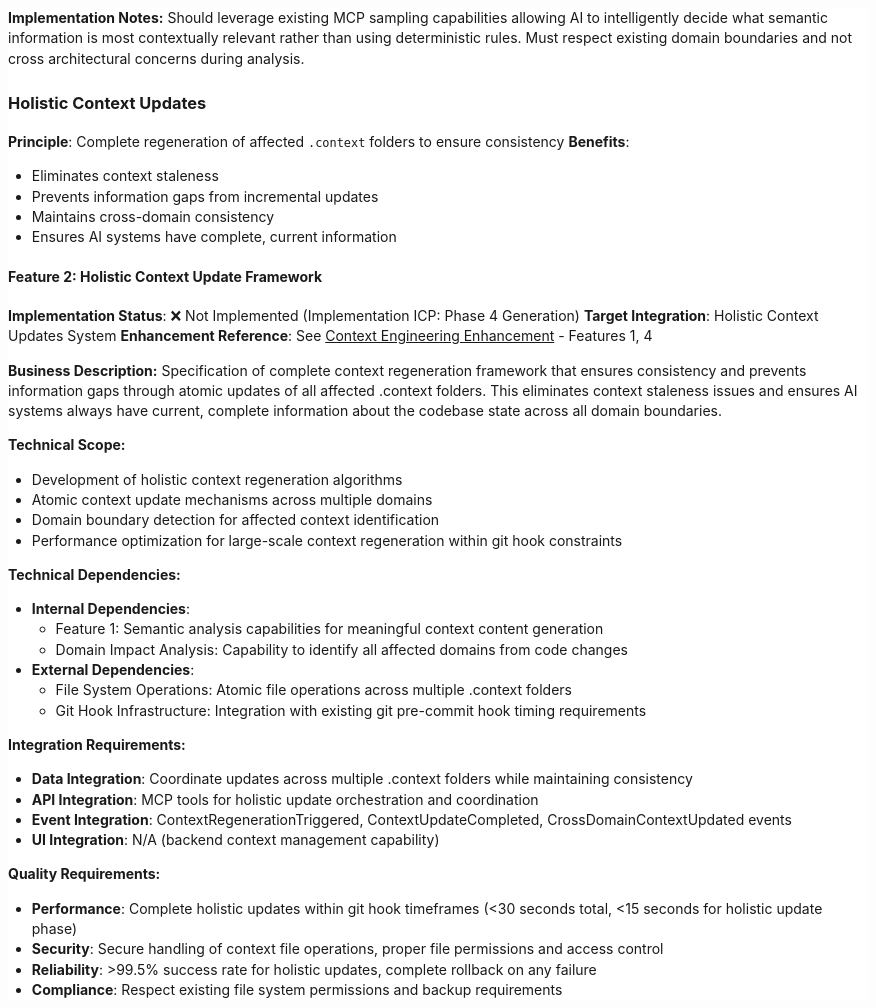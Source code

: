 **Implementation Notes:**
Should leverage existing MCP sampling capabilities allowing AI to intelligently decide what semantic information is most contextually relevant rather than using deterministic rules. Must respect existing domain boundaries and not cross architectural concerns during analysis.

### **Holistic Context Updates**

**Principle**: Complete regeneration of affected `.context` folders to ensure consistency
**Benefits**:
- Eliminates context staleness
- Prevents information gaps from incremental updates
- Maintains cross-domain consistency
- Ensures AI systems have complete, current information

#### **Feature 2: Holistic Context Update Framework**
**Implementation Status**: ❌ Not Implemented (Implementation ICP: Phase 4 Generation)
**Target Integration**: Holistic Context Updates System
**Enhancement Reference**: See [Context Engineering Enhancement](/Documentation/ContextEngineering/NewConcepts/context-engineering-enhancement.domain.md) - Features 1, 4

**Business Description:**
Specification of complete context regeneration framework that ensures consistency and prevents information gaps through atomic updates of all affected .context folders. This eliminates context staleness issues and ensures AI systems always have current, complete information about the codebase state across all domain boundaries.

**Technical Scope:**
- Development of holistic context regeneration algorithms
- Atomic context update mechanisms across multiple domains
- Domain boundary detection for affected context identification
- Performance optimization for large-scale context regeneration within git hook constraints

**Technical Dependencies:**
- **Internal Dependencies**: 
  - Feature 1: Semantic analysis capabilities for meaningful context content generation
  - Domain Impact Analysis: Capability to identify all affected domains from code changes
- **External Dependencies**: 
  - File System Operations: Atomic file operations across multiple .context folders
  - Git Hook Infrastructure: Integration with existing git pre-commit hook timing requirements

**Integration Requirements:**
- **Data Integration**: Coordinate updates across multiple .context folders while maintaining consistency
- **API Integration**: MCP tools for holistic update orchestration and coordination
- **Event Integration**: ContextRegenerationTriggered, ContextUpdateCompleted, CrossDomainContextUpdated events
- **UI Integration**: N/A (backend context management capability)

**Quality Requirements:**
- **Performance**: Complete holistic updates within git hook timeframes (<30 seconds total, <15 seconds for holistic update phase)
- **Security**: Secure handling of context file operations, proper file permissions and access control
- **Reliability**: >99.5% success rate for holistic updates, complete rollback on any failure
- **Compliance**: Respect existing file system permissions and backup requirements
